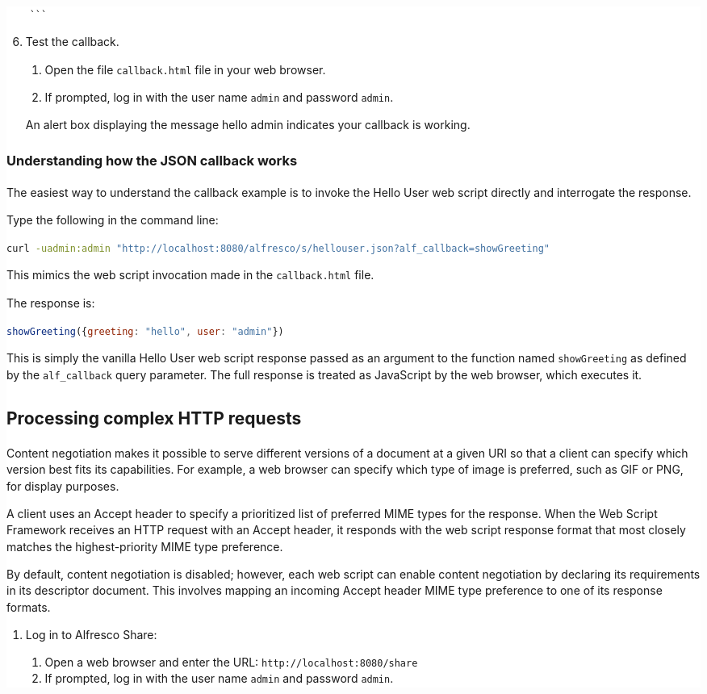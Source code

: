         
        ```

6.  Test the callback.

    1.  Open the file `callback.html` file in your web browser.

    2.  If prompted, log in with the user name `admin` and password `admin`.

    An alert box displaying the message hello admin indicates your callback is working.

### Understanding how the JSON callback works

The easiest way to understand the callback example is to invoke the Hello User web script directly and interrogate the response.

Type the following in the command line: 

```bash
curl -uadmin:admin "http://localhost:8080/alfresco/s/hellouser.json?alf_callback=showGreeting"
```

This mimics the web script invocation made in the `callback.html` file.

The response is:

```javascript
showGreeting({greeting: "hello", user: "admin"})
```

This is simply the vanilla Hello User web script response passed as an argument to the function named `showGreeting` as 
defined by the `alf_callback` query parameter. The full response is treated as JavaScript by the web browser, which executes it.

## Processing complex HTTP requests

Content negotiation makes it possible to serve different versions of a document at a given URI so that a client can 
specify which version best fits its capabilities. For example, a web browser can specify which type of image is preferred, 
such as GIF or PNG, for display purposes.

A client uses an Accept header to specify a prioritized list of preferred MIME types for the response. When the 
Web Script Framework receives an HTTP request with an Accept header, it responds with the web script response format 
that most closely matches the highest-priority MIME type preference.

By default, content negotiation is disabled; however, each web script can enable content negotiation by declaring its 
requirements in its descriptor document. This involves mapping an incoming Accept header MIME type preference to one of 
its response formats.

1.  Log in to Alfresco Share:

    1.  Open a web browser and enter the URL: `http://localhost:8080/share`
    2.  If prompted, log in with the user name `admin` and password `admin`.
